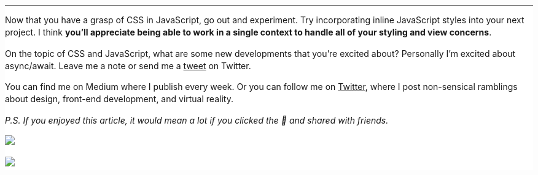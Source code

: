 







* * *







Now that you have a grasp of CSS in JavaScript, go out and experiment. Try incorporating inline JavaScript styles into your next project. I think **you’ll appreciate being able to work in a single context to handle all of your styling and view concerns**.

On the topic of CSS and JavaScript, what are some new developments that you’re excited about? Personally I’m excited about async/await. Leave me a note or send me a [tweet](https://twitter.com/jonathanzwhite) on Twitter.

You can find me on Medium where I publish every week. Or you can follow me on [Twitter](https://twitter.com/JonathanZWhite), where I post non-sensical ramblings about design, front-end development, and virtual reality.

_P.S. If you enjoyed this article, it would mean a lot if you clicked the 💚 and shared with friends._







[![](https://cdn-images-1.medium.com/max/1200/1*mxQhZLqG7l5dMLvxYAklgw.png)](http://mrwhite.space/signup)





[![](https://cdn-images-1.medium.com/max/1200/1*UOsjAdUZ9O0QSyfXOpQPbA.png)](https://twitter.com/JonathanZWhite)










